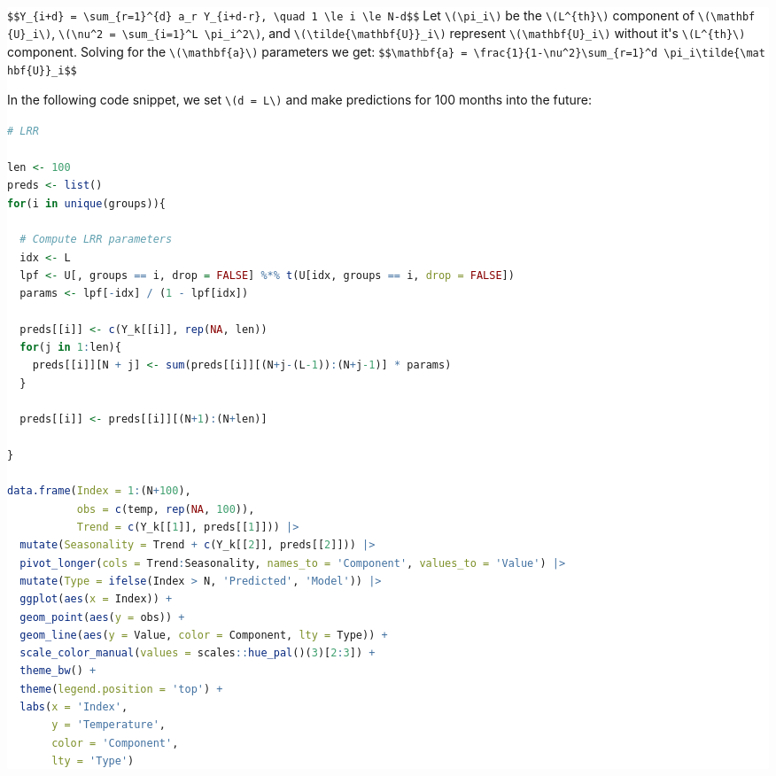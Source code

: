 `$$Y_{i+d} = \sum_{r=1}^{d} a_r Y_{i+d-r}, \quad 1 \le i \le N-d$$`
Let `\(\pi_i\)` be the `\(L^{th}\)` component of `\(\mathbf{U}_i\)`, `\(\nu^2 = \sum_{i=1}^L \pi_i^2\)`, and `\(\tilde{\mathbf{U}}_i\)` represent `\(\mathbf{U}_i\)` without it's `\(L^{th}\)` component. Solving for the `\(\mathbf{a}\)` parameters we get:
`$$\mathbf{a} = \frac{1}{1-\nu^2}\sum_{r=1}^d \pi_i\tilde{\mathbf{U}}_i$$`

In the following code snippet, we set `\(d = L\)` and make predictions for 100 months into the future:

```r
# LRR

len <- 100
preds <- list()
for(i in unique(groups)){
  
  # Compute LRR parameters
  idx <- L
  lpf <- U[, groups == i, drop = FALSE] %*% t(U[idx, groups == i, drop = FALSE])
  params <- lpf[-idx] / (1 - lpf[idx])
  
  preds[[i]] <- c(Y_k[[i]], rep(NA, len))
  for(j in 1:len){
    preds[[i]][N + j] <- sum(preds[[i]][(N+j-(L-1)):(N+j-1)] * params)
  }
  
  preds[[i]] <- preds[[i]][(N+1):(N+len)]
  
}

data.frame(Index = 1:(N+100),
           obs = c(temp, rep(NA, 100)),
           Trend = c(Y_k[[1]], preds[[1]])) |>
  mutate(Seasonality = Trend + c(Y_k[[2]], preds[[2]])) |>
  pivot_longer(cols = Trend:Seasonality, names_to = 'Component', values_to = 'Value') |>
  mutate(Type = ifelse(Index > N, 'Predicted', 'Model')) |>
  ggplot(aes(x = Index)) +
  geom_point(aes(y = obs)) +
  geom_line(aes(y = Value, color = Component, lty = Type)) +
  scale_color_manual(values = scales::hue_pal()(3)[2:3]) +
  theme_bw() +
  theme(legend.position = 'top') +
  labs(x = 'Index', 
       y = 'Temperature',
       color = 'Component',
       lty = 'Type')
```
<div class="figure" style="text-align: center">